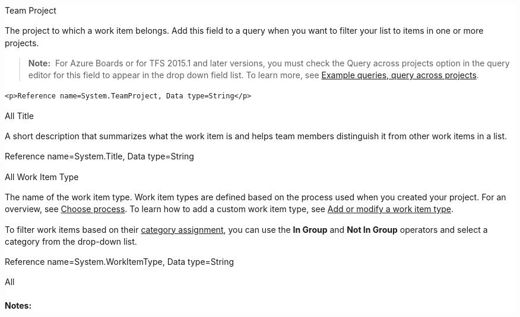 <tr>
<td>
Team Project
</td>
<td>
<p>The project to which a work item belongs. Add this field to a query when you want to filter your list to items in one or more projects. </p>
<blockquote><strong>Note:</strong>&#160;&#160;For Azure Boards or for TFS 2015.1 and later versions, you must check the Query across projects option in the query editor for this field to appear in the drop down field list. To learn more, see <a href="using-queries.md#across-projects" data-raw-source="[Example queries, query across projects](using-queries.md#across-projects)">Example queries, query across projects</a>. </blockquote>

    <p>Reference name=System.TeamProject, Data type=String</p>
</td>
<td>All</td>
</tr>

<tr>
  <td>
Title
  </td>
  <td>
    <p>A short description that summarizes what the work item is and helps team members distinguish it from other work items in a list.</p>
    <p>Reference name=System.Title, Data type=String</p>
  </td>
<td>All</td>
</tr>

<tr>
  <td>
Work Item Type
  </td>
  <td>
    <p>The name of the work item type. Work item types are defined based on the process used when you created your project. For an overview, see <a href="../work-items/guidance/choose-process.md" data-raw-source="[Choose process](../work-items/guidance/choose-process.md)">Choose process</a>. To learn how to add a custom work item type, see <a href="../../reference/add-modify-wit.md" data-raw-source="[Add or modify a work item type](../../reference/add-modify-wit.md)">Add or modify a work item type</a>. </p>
<p>To filter work items based on their <a href="#category" data-raw-source="[category assignment](#category)">category assignment</a>, you can use the <strong>In Group</strong> and <strong>Not In Group</strong> operators and select a category from the drop-down list.<br/>    <p>Reference name=System.WorkItemType, Data type=String</p>
  </td>
<td>All</td>
</tr>
</tbody>
</table>


#### Notes:   
